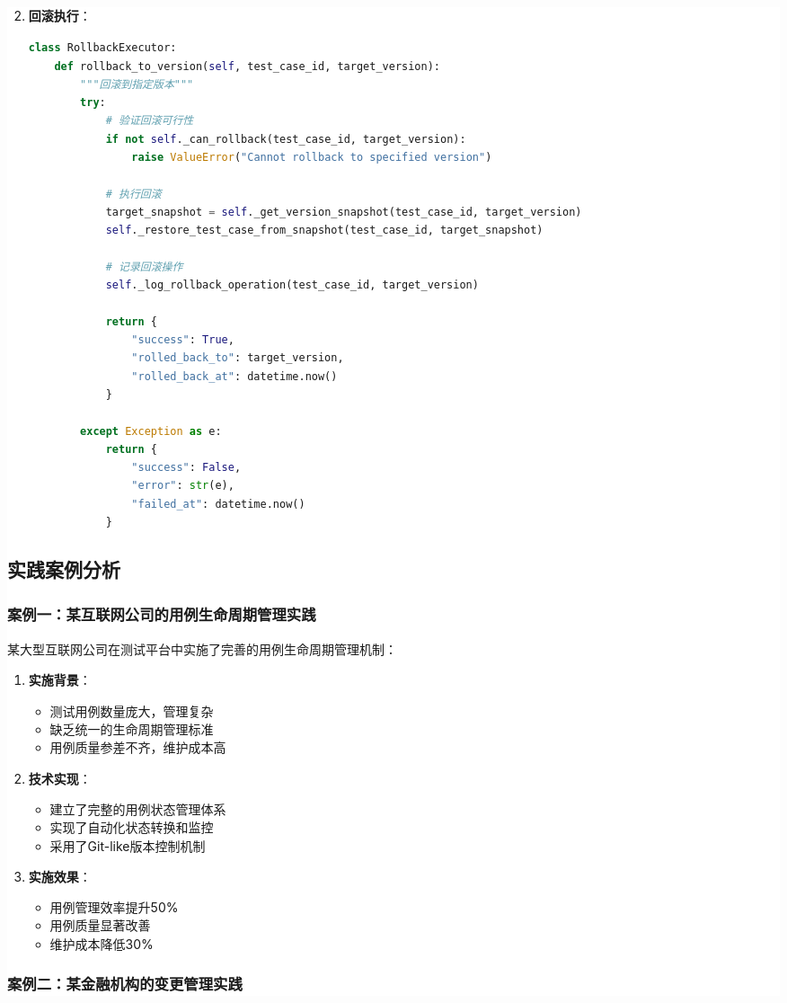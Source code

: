 2. **回滚执行**：
   ```python
   class RollbackExecutor:
       def rollback_to_version(self, test_case_id, target_version):
           """回滚到指定版本"""
           try:
               # 验证回滚可行性
               if not self._can_rollback(test_case_id, target_version):
                   raise ValueError("Cannot rollback to specified version")
               
               # 执行回滚
               target_snapshot = self._get_version_snapshot(test_case_id, target_version)
               self._restore_test_case_from_snapshot(test_case_id, target_snapshot)
               
               # 记录回滚操作
               self._log_rollback_operation(test_case_id, target_version)
               
               return {
                   "success": True,
                   "rolled_back_to": target_version,
                   "rolled_back_at": datetime.now()
               }
               
           except Exception as e:
               return {
                   "success": False,
                   "error": str(e),
                   "failed_at": datetime.now()
               }
   ```

## 实践案例分析

### 案例一：某互联网公司的用例生命周期管理实践

某大型互联网公司在测试平台中实施了完善的用例生命周期管理机制：

1. **实施背景**：
   - 测试用例数量庞大，管理复杂
   - 缺乏统一的生命周期管理标准
   - 用例质量参差不齐，维护成本高

2. **技术实现**：
   - 建立了完整的用例状态管理体系
   - 实现了自动化状态转换和监控
   - 采用了Git-like版本控制机制

3. **实施效果**：
   - 用例管理效率提升50%
   - 用例质量显著改善
   - 维护成本降低30%

### 案例二：某金融机构的变更管理实践

